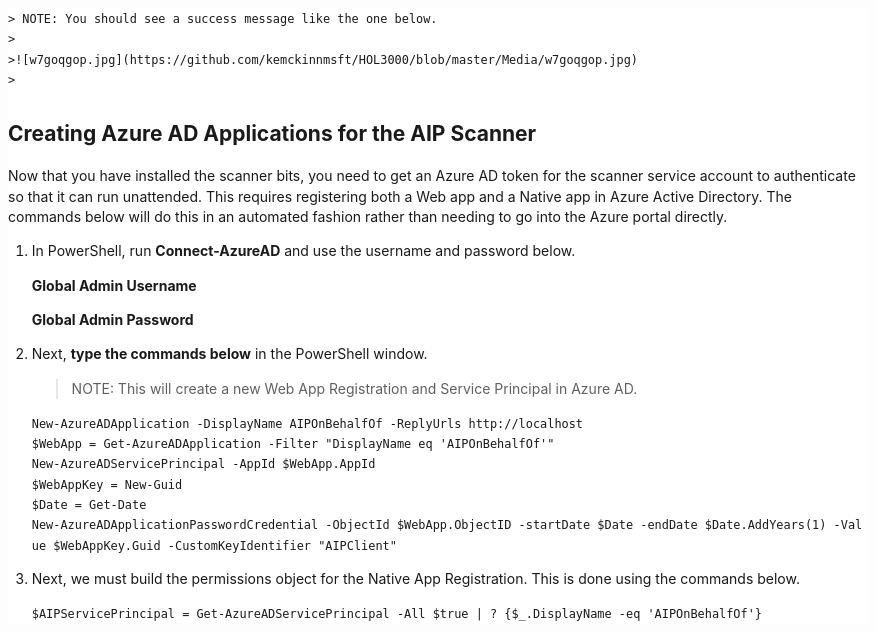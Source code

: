 	> NOTE: You should see a success message like the one below. 
	>
	>![w7goqgop.jpg](https://github.com/kemckinnmsft/HOL3000/blob/master/Media/w7goqgop.jpg)
	>

## Creating Azure AD Applications for the AIP Scanner

Now that you have installed the scanner bits, you need to get an Azure AD token for the scanner service account to authenticate so that it can run unattended. This requires registering both a Web app and a Native app in Azure Active Directory.  The commands below will do this in an automated fashion rather than needing to go into the Azure portal directly.

1. In PowerShell, run **Connect-AzureAD** and use the username and password below. 
	
	**Global Admin Username**
	
	**Global Admin Password**
1. Next, **type the commands below** in the PowerShell window. 

	> NOTE: This will create a new Web App Registration and Service Principal in Azure AD.

   ```
   New-AzureADApplication -DisplayName AIPOnBehalfOf -ReplyUrls http://localhost
   $WebApp = Get-AzureADApplication -Filter "DisplayName eq 'AIPOnBehalfOf'"
   New-AzureADServicePrincipal -AppId $WebApp.AppId
   $WebAppKey = New-Guid
   $Date = Get-Date
   New-AzureADApplicationPasswordCredential -ObjectId $WebApp.ObjectID -startDate $Date -endDate $Date.AddYears(1) -Value $WebAppKey.Guid -CustomKeyIdentifier "AIPClient"
	```

1. Next, we must build the permissions object for the Native App Registration.  This is done using the commands below.
   
   ```
   $AIPServicePrincipal = Get-AzureADServicePrincipal -All $true | ? {$_.DisplayName -eq 'AIPOnBehalfOf'}